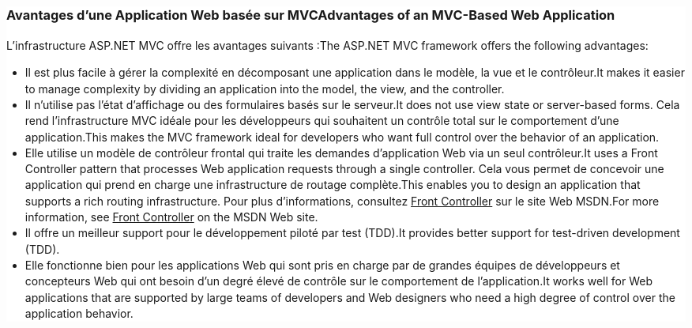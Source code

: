 ### <a name="advantages-of-an-mvc-based-web-application"></a><span data-ttu-id="75e20-210">Avantages d’une Application Web basée sur MVC</span><span class="sxs-lookup"><span data-stu-id="75e20-210">Advantages of an MVC-Based Web Application</span></span>

<span data-ttu-id="75e20-211">L’infrastructure ASP.NET MVC offre les avantages suivants :</span><span class="sxs-lookup"><span data-stu-id="75e20-211">The ASP.NET MVC framework offers the following advantages:</span></span>

- <span data-ttu-id="75e20-212">Il est plus facile à gérer la complexité en décomposant une application dans le modèle, la vue et le contrôleur.</span><span class="sxs-lookup"><span data-stu-id="75e20-212">It makes it easier to manage complexity by dividing an application into the model, the view, and the controller.</span></span>
- <span data-ttu-id="75e20-213">Il n’utilise pas l’état d’affichage ou des formulaires basés sur le serveur.</span><span class="sxs-lookup"><span data-stu-id="75e20-213">It does not use view state or server-based forms.</span></span> <span data-ttu-id="75e20-214">Cela rend l’infrastructure MVC idéale pour les développeurs qui souhaitent un contrôle total sur le comportement d’une application.</span><span class="sxs-lookup"><span data-stu-id="75e20-214">This makes the MVC framework ideal for developers who want full control over the behavior of an application.</span></span>
- <span data-ttu-id="75e20-215">Elle utilise un modèle de contrôleur frontal qui traite les demandes d’application Web via un seul contrôleur.</span><span class="sxs-lookup"><span data-stu-id="75e20-215">It uses a Front Controller pattern that processes Web application requests through a single controller.</span></span> <span data-ttu-id="75e20-216">Cela vous permet de concevoir une application qui prend en charge une infrastructure de routage complète.</span><span class="sxs-lookup"><span data-stu-id="75e20-216">This enables you to design an application that supports a rich routing infrastructure.</span></span> <span data-ttu-id="75e20-217">Pour plus d’informations, consultez [Front Controller](https://go.microsoft.com/fwlink/?LinkId=106357 "Front Controller") sur le site Web MSDN.</span><span class="sxs-lookup"><span data-stu-id="75e20-217">For more information, see [Front Controller](https://go.microsoft.com/fwlink/?LinkId=106357 "Front Controller") on the MSDN Web site.</span></span>
- <span data-ttu-id="75e20-218">Il offre un meilleur support pour le développement piloté par test (TDD).</span><span class="sxs-lookup"><span data-stu-id="75e20-218">It provides better support for test-driven development (TDD).</span></span>
- <span data-ttu-id="75e20-219">Elle fonctionne bien pour les applications Web qui sont pris en charge par de grandes équipes de développeurs et concepteurs Web qui ont besoin d’un degré élevé de contrôle sur le comportement de l’application.</span><span class="sxs-lookup"><span data-stu-id="75e20-219">It works well for Web applications that are supported by large teams of developers and Web designers who need a high degree of control over the application behavior.</span></span>
